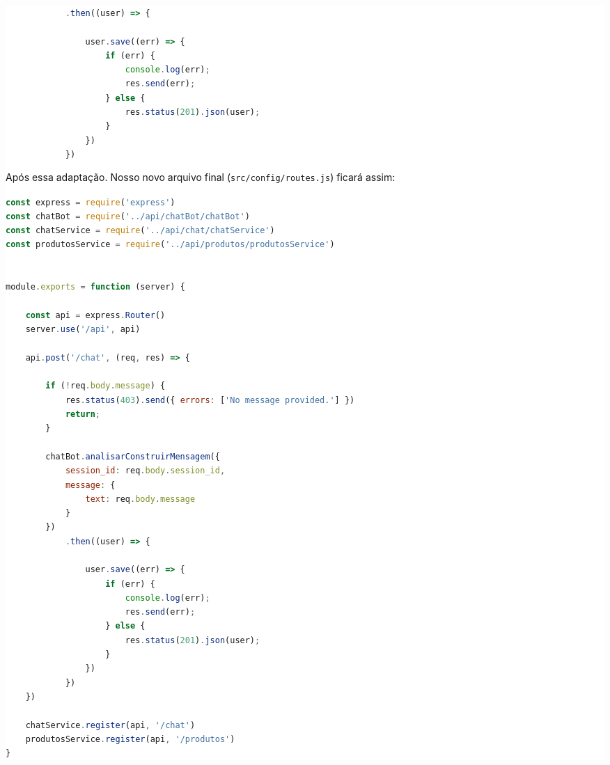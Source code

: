 ```js
            .then((user) => {

                user.save((err) => {
                    if (err) {
                        console.log(err);
                        res.send(err);
                    } else {
                        res.status(201).json(user);
                    }
                })
            })
```

Após essa adaptação. Nosso novo arquivo final (`src/config/routes.js`) ficará assim:

```js
const express = require('express')
const chatBot = require('../api/chatBot/chatBot')
const chatService = require('../api/chat/chatService')
const produtosService = require('../api/produtos/produtosService')


module.exports = function (server) {

    const api = express.Router()
    server.use('/api', api)

    api.post('/chat', (req, res) => {

        if (!req.body.message) {
            res.status(403).send({ errors: ['No message provided.'] })
            return;
        }

        chatBot.analisarConstruirMensagem({
            session_id: req.body.session_id,
            message: {
                text: req.body.message
            }
        })
            .then((user) => {

                user.save((err) => {
                    if (err) {
                        console.log(err);
                        res.send(err);
                    } else {
                        res.status(201).json(user);
                    }
                })
            })
    })

    chatService.register(api, '/chat')
    produtosService.register(api, '/produtos')
}
```
